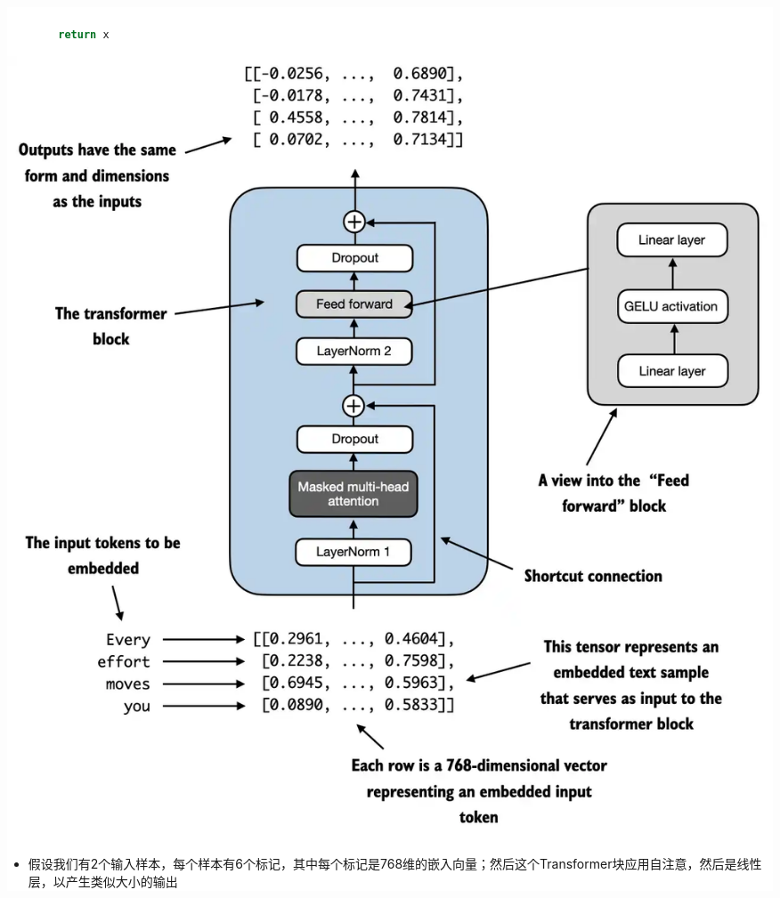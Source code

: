   ```python
          
          return x
  ```

  ![Alt text](img/LLM/ch03/shortcut_of_LLM.png)

- 假设我们有2个输入样本，每个样本有6个标记，其中每个标记是768维的嵌入向量；然后这个Transformer块应用自注意，然后是线性层，以产生类似大小的输出
